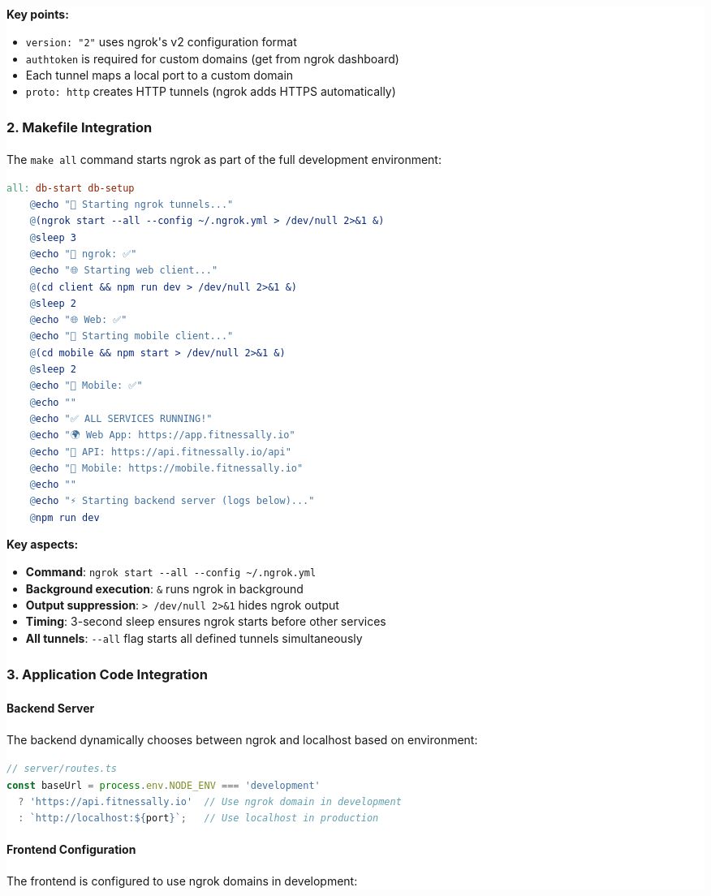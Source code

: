 **Key points:**
- `version: "2"` uses ngrok's v2 configuration format
- `authtoken` is required for custom domains (get from ngrok dashboard)
- Each tunnel maps a local port to a custom domain
- `proto: http` creates HTTP tunnels (ngrok adds HTTPS automatically)

### 2. Makefile Integration

The `make all` command starts ngrok as part of the full development environment:

```makefile
all: db-start db-setup
	@echo "🔗 Starting ngrok tunnels..."
	@(ngrok start --all --config ~/.ngrok.yml > /dev/null 2>&1 &)
	@sleep 3
	@echo "🔗 ngrok: ✅"
	@echo "🌐 Starting web client..."
	@(cd client && npm run dev > /dev/null 2>&1 &)
	@sleep 2
	@echo "🌐 Web: ✅"
	@echo "📱 Starting mobile client..."
	@(cd mobile && npm start > /dev/null 2>&1 &)
	@sleep 2
	@echo "📱 Mobile: ✅"
	@echo ""
	@echo "✅ ALL SERVICES RUNNING!"
	@echo "🌍 Web App: https://app.fitnessally.io"
	@echo "🔗 API: https://api.fitnessally.io/api"
	@echo "📱 Mobile: https://mobile.fitnessally.io"
	@echo ""
	@echo "⚡ Starting backend server (logs below)..."
	@npm run dev
```

**Key aspects:**
- **Command**: `ngrok start --all --config ~/.ngrok.yml`
- **Background execution**: `&` runs ngrok in background
- **Output suppression**: `> /dev/null 2>&1` hides ngrok output
- **Timing**: 3-second sleep ensures ngrok starts before other services
- **All tunnels**: `--all` flag starts all defined tunnels simultaneously

### 3. Application Code Integration

#### Backend Server
The backend dynamically chooses between ngrok and localhost based on environment:

```typescript
// server/routes.ts
const baseUrl = process.env.NODE_ENV === 'development' 
  ? 'https://api.fitnessally.io'  // Use ngrok domain in development
  : `http://localhost:${port}`;   // Use localhost in production
```

#### Frontend Configuration
The frontend is configured to use ngrok domains in development:
